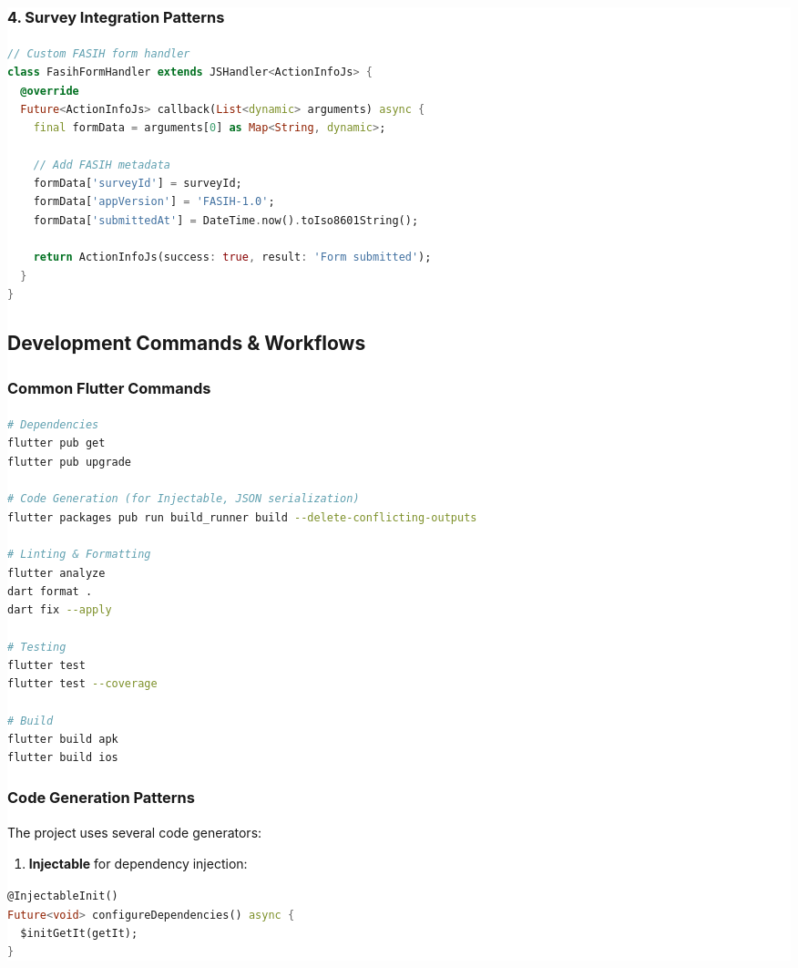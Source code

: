 ### 4. **Survey Integration Patterns**

```dart
// Custom FASIH form handler
class FasihFormHandler extends JSHandler<ActionInfoJs> {
  @override
  Future<ActionInfoJs> callback(List<dynamic> arguments) async {
    final formData = arguments[0] as Map<String, dynamic>;

    // Add FASIH metadata
    formData['surveyId'] = surveyId;
    formData['appVersion'] = 'FASIH-1.0';
    formData['submittedAt'] = DateTime.now().toIso8601String();

    return ActionInfoJs(success: true, result: 'Form submitted');
  }
}
```

## Development Commands & Workflows

### Common Flutter Commands
```bash
# Dependencies
flutter pub get
flutter pub upgrade

# Code Generation (for Injectable, JSON serialization)
flutter packages pub run build_runner build --delete-conflicting-outputs

# Linting & Formatting
flutter analyze
dart format .
dart fix --apply

# Testing
flutter test
flutter test --coverage

# Build
flutter build apk
flutter build ios
```

### Code Generation Patterns

The project uses several code generators:

1. **Injectable** for dependency injection:
```dart
@InjectableInit()
Future<void> configureDependencies() async {
  $initGetIt(getIt);
}
```
